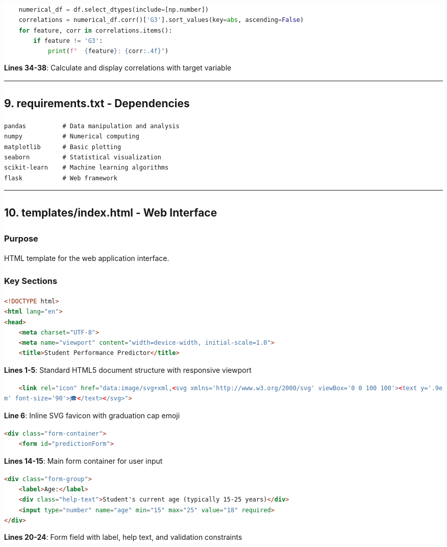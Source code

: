 ```python
    numerical_df = df.select_dtypes(include=[np.number])
    correlations = numerical_df.corr()['G3'].sort_values(key=abs, ascending=False)
    for feature, corr in correlations.items():
        if feature != 'G3':
            print(f"  {feature}: {corr:.4f}")
```
**Lines 34-38**: Calculate and display correlations with target variable

---

## 9. **requirements.txt** - Dependencies

```
pandas          # Data manipulation and analysis
numpy           # Numerical computing
matplotlib      # Basic plotting
seaborn         # Statistical visualization
scikit-learn    # Machine learning algorithms
flask           # Web framework
```

---

## 10. **templates/index.html** - Web Interface

### Purpose
HTML template for the web application interface.

### Key Sections

```html
<!DOCTYPE html>
<html lang="en">
<head>
    <meta charset="UTF-8">
    <meta name="viewport" content="width=device-width, initial-scale=1.0">
    <title>Student Performance Predictor</title>
```
**Lines 1-5**: Standard HTML5 document structure with responsive viewport

```html
    <link rel="icon" href="data:image/svg+xml,<svg xmlns='http://www.w3.org/2000/svg' viewBox='0 0 100 100'><text y='.9em' font-size='90'>🎓</text></svg>">
```
**Line 6**: Inline SVG favicon with graduation cap emoji

```html
<div class="form-container">
    <form id="predictionForm">
```
**Lines 14-15**: Main form container for user input

```html
<div class="form-group">
    <label>Age:</label>
    <div class="help-text">Student's current age (typically 15-25 years)</div>
    <input type="number" name="age" min="15" max="25" value="18" required>
</div>
```
**Lines 20-24**: Form field with label, help text, and validation constraints
